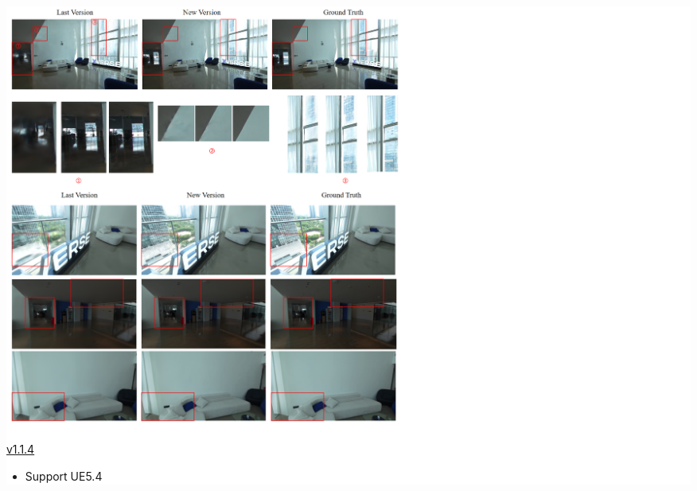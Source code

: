 <img src="Media/image/compare/1.5-1.png" width="500" />
<img src="Media/image/compare/1.5-2.png" width="500" />


[v1.1.4](https://github.com/xverse-engine/XV3DGS-UEPlugin/tree/v1.1.4)
- Support UE5.4
